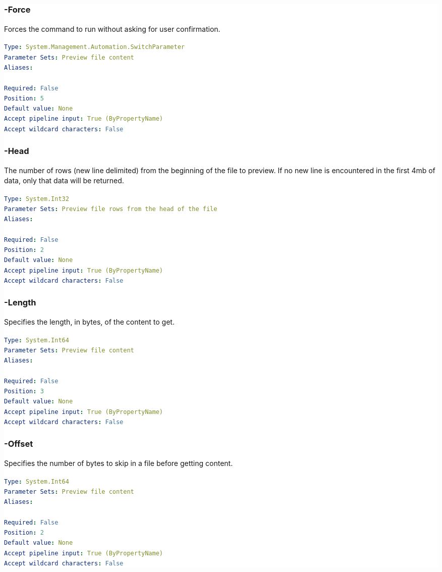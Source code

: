 ### -Force
Forces the command to run without asking for user confirmation.

```yaml
Type: System.Management.Automation.SwitchParameter
Parameter Sets: Preview file content
Aliases: 

Required: False
Position: 5
Default value: None
Accept pipeline input: True (ByPropertyName)
Accept wildcard characters: False
```

### -Head
The number of rows (new line delimited) from the beginning of the file to preview. If no new line is encountered in the first 4mb of data, only that data will be returned.

```yaml
Type: System.Int32
Parameter Sets: Preview file rows from the head of the file
Aliases: 

Required: False
Position: 2
Default value: None
Accept pipeline input: True (ByPropertyName)
Accept wildcard characters: False
```

### -Length
Specifies the length, in bytes, of the content to get.

```yaml
Type: System.Int64
Parameter Sets: Preview file content
Aliases: 

Required: False
Position: 3
Default value: None
Accept pipeline input: True (ByPropertyName)
Accept wildcard characters: False
```

### -Offset
Specifies the number of bytes to skip in a file before getting content.

```yaml
Type: System.Int64
Parameter Sets: Preview file content
Aliases: 

Required: False
Position: 2
Default value: None
Accept pipeline input: True (ByPropertyName)
Accept wildcard characters: False
```
